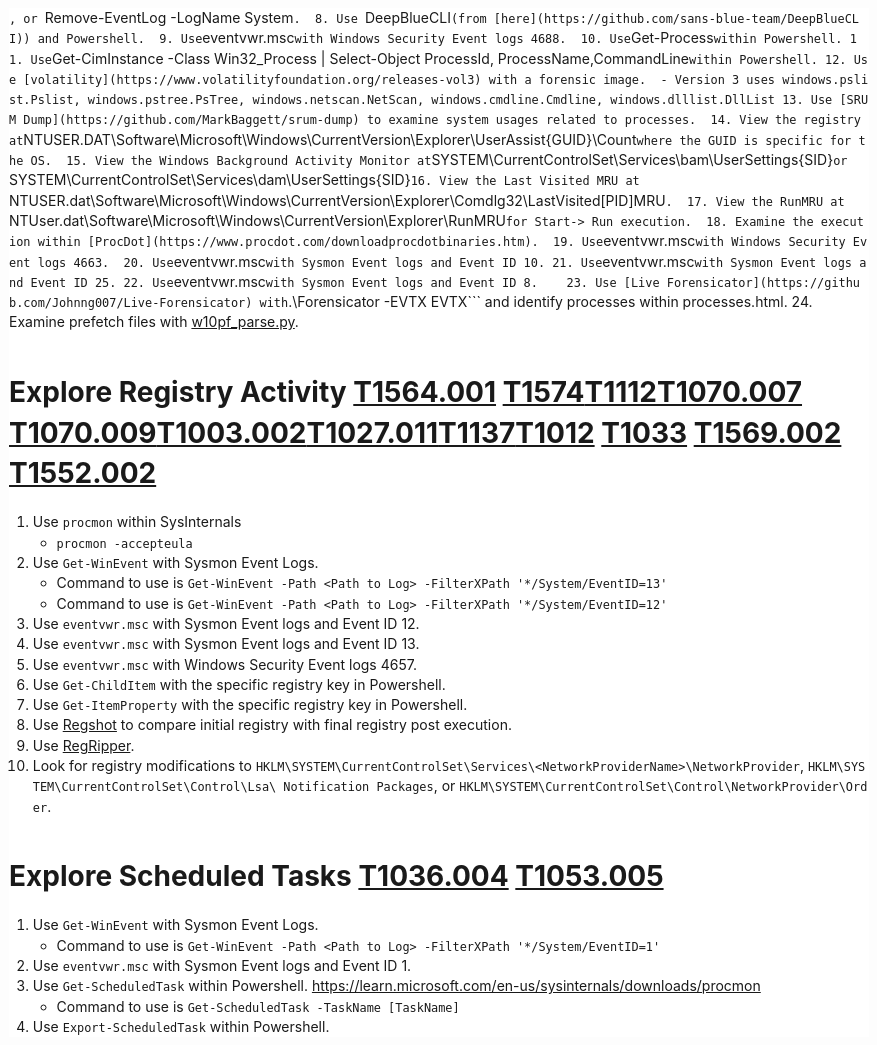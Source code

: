 ```, or ```Remove-EventLog -LogName System```. 
8. Use ```DeepBlueCLI``` (from [here](https://github.com/sans-blue-team/DeepBlueCLI)) and Powershell. 
9. Use ```eventvwr.msc``` with Windows Security Event logs 4688. 
10. Use ```Get-Process``` within Powershell.
11. Use ```Get-CimInstance -Class Win32_Process | Select-Object ProcessId, ProcessName,CommandLine``` within Powershell.
12. Use [volatility](https://www.volatilityfoundation.org/releases-vol3) with a forensic image. 
	- Version 3 uses windows.pslist.Pslist, windows.pstree.PsTree, windows.netscan.NetScan, windows.cmdline.Cmdline, windows.dlllist.DllList
13. Use [SRUM Dump](https://github.com/MarkBaggett/srum-dump) to examine system usages related to processes. 
14. View the registry at ```NTUSER.DAT\Software\Microsoft\Windows\CurrentVersion\Explorer\UserAssist\{GUID}\Count``` where the GUID is specific for the OS. 
15. View the Windows Background Activity Monitor at ```SYSTEM\CurrentControlSet\Services\bam\UserSettings\{SID}``` or ```SYSTEM\CurrentControlSet\Services\dam\UserSettings\{SID}```
16. View the Last Visited MRU at ```NTUSER.dat\Software\Microsoft\Windows\CurrentVersion\Explorer\Comdlg32\LastVisited[PID]MRU```. 
17. View the RunMRU at ```NTUser.dat\Software\Microsoft\Windows\CurrentVersion\Explorer\RunMRU``` for Start-> Run execution. 
18. Examine the execution within [ProcDot](https://www.procdot.com/downloadprocdotbinaries.htm). 
19. Use ```eventvwr.msc``` with Windows Security Event logs 4663. 
20. Use ```eventvwr.msc``` with Sysmon Event logs and Event ID 10.
21. Use ```eventvwr.msc``` with Sysmon Event logs and Event ID 25.
22. Use ```eventvwr.msc``` with Sysmon Event logs and Event ID 8.   
23. Use [Live Forensicator](https://github.com/Johnng007/Live-Forensicator) with ```.\Forensicator -EVTX EVTX``` and identify processes within processes.html. 
24. Examine prefetch files with [w10pf_parse.py](https://github.com/DavidCruciani/tools/blob/master/win10_prefetch/w10pf_parse.py). 


# Explore Registry Activity [T1564.001](https://attack.mitre.org/techniques/T1564/001) [T1574](https://attack.mitre.org/techniques/T1574)[T1112](https://attack.mitre.org/techniques/T1112)[T1070.007](https://attack.mitre.org/techniques/T1070/007) [T1070.009](https://attack.mitre.org/techniques/T1070/009)[T1003.002](https://attack.mitre.org/techniques/T1003/002)[T1027.011](https://attack.mitre.org/techniques/T1027/011)[T1137](https://attack.mitre.org/techniques/T1137)[T1012](https://attack.mitre.org/techniques/T1012) [T1033](https://attack.mitre.org/techniques/T1033) [T1569.002](https://attack.mitre.org/techniques/T1569/002) [T1552.002](https://attack.mitre.org/techniques/T1552/002)
1. Use ```procmon``` within SysInternals
	- ```procmon -accepteula```
2. Use ```Get-WinEvent``` with Sysmon Event Logs. 
	- Command to use is ```Get-WinEvent -Path <Path to Log> -FilterXPath '*/System/EventID=13'```
	- Command to use is ```Get-WinEvent -Path <Path to Log> -FilterXPath '*/System/EventID=12'```
3. Use ```eventvwr.msc``` with Sysmon Event logs and Event ID 12. 
4. Use ```eventvwr.msc``` with Sysmon Event logs and Event ID 13. 
5. Use ```eventvwr.msc``` with Windows Security Event logs 4657. 
6. Use ```Get-ChildItem``` with the specific registry key in Powershell.
7. Use ```Get-ItemProperty``` with the specific registry key in Powershell.
8. Use [Regshot](https://github.com/Seabreg/Regshot) to compare initial registry with final registry post execution. 
9. Use [RegRipper](https://github.com/keydet89/RegRipper3.0). 
10. Look for registry modifications to ```HKLM\SYSTEM\CurrentControlSet\Services\<NetworkProviderName>\NetworkProvider```, ```HKLM\SYSTEM\CurrentControlSet\Control\Lsa\
Notification Packages```, or ```HKLM\SYSTEM\CurrentControlSet\Control\NetworkProvider\Order```. 

# Explore Scheduled Tasks [T1036.004](https://attack.mitre.org/techniques/T136/004) [T1053.005](https://attack.mitre.org/techniques/T1053/005)
1. Use ```Get-WinEvent``` with Sysmon Event Logs. 
	- Command to use is ```Get-WinEvent -Path <Path to Log> -FilterXPath '*/System/EventID=1'```
2. Use ```eventvwr.msc``` with Sysmon Event logs and Event ID 1. 
3. Use ```Get-ScheduledTask``` within Powershell. https://learn.microsoft.com/en-us/sysinternals/downloads/procmon
	- Command to use is ```Get-ScheduledTask -TaskName [TaskName]```
4. Use ```Export-ScheduledTask``` within Powershell. 
```